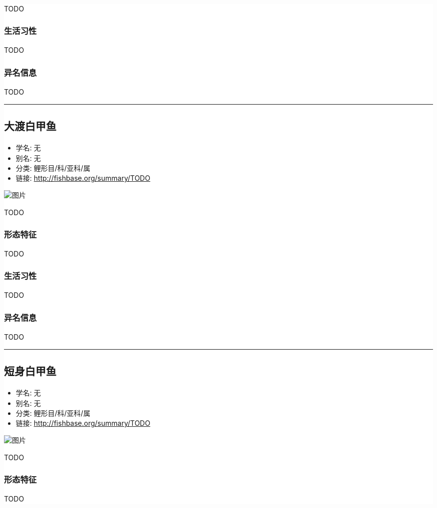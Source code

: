 TODO

### 生活习性

TODO

### 异名信息

TODO

------



## 大渡白甲鱼

- 学名: 无
- 别名: 无
- 分类: 鲤形目/科/亚科/属
- 链接: <http://fishbase.org/summary/TODO>

![图片](photos/大渡白甲鱼.jpg)

TODO

### 形态特征

TODO

### 生活习性

TODO

### 异名信息

TODO

------



## 短身白甲鱼

- 学名: 无
- 别名: 无
- 分类: 鲤形目/科/亚科/属
- 链接: <http://fishbase.org/summary/TODO>

![图片](photos/短身白甲鱼.jpg)

TODO

### 形态特征

TODO
